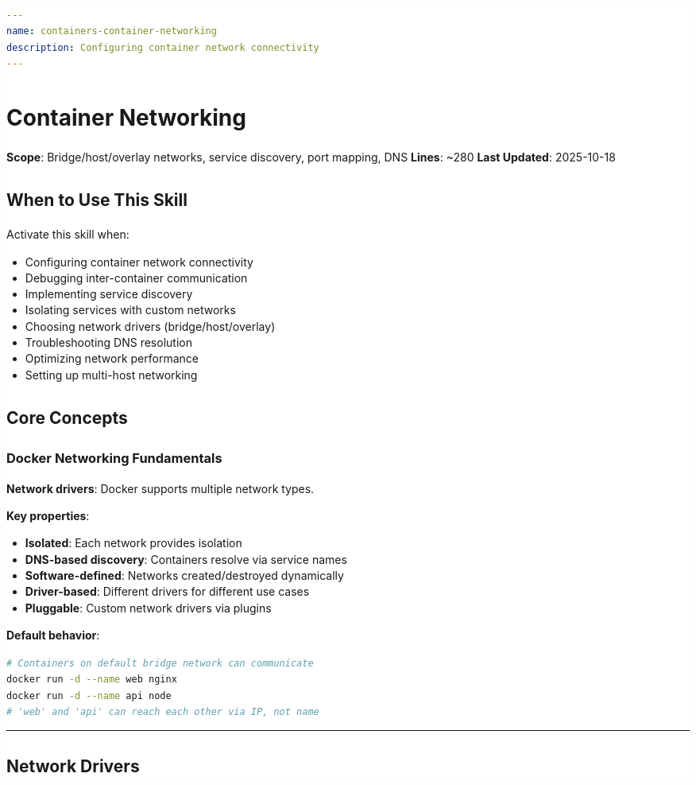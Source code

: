 ```yaml
---
name: containers-container-networking
description: Configuring container network connectivity
---
```




# Container Networking

**Scope**: Bridge/host/overlay networks, service discovery, port mapping, DNS
**Lines**: ~280
**Last Updated**: 2025-10-18

## When to Use This Skill

Activate this skill when:
- Configuring container network connectivity
- Debugging inter-container communication
- Implementing service discovery
- Isolating services with custom networks
- Choosing network drivers (bridge/host/overlay)
- Troubleshooting DNS resolution
- Optimizing network performance
- Setting up multi-host networking

## Core Concepts

### Docker Networking Fundamentals

**Network drivers**: Docker supports multiple network types.

**Key properties**:
- **Isolated**: Each network provides isolation
- **DNS-based discovery**: Containers resolve via service names
- **Software-defined**: Networks created/destroyed dynamically
- **Driver-based**: Different drivers for different use cases
- **Pluggable**: Custom network drivers via plugins

**Default behavior**:
```bash
# Containers on default bridge network can communicate
docker run -d --name web nginx
docker run -d --name api node
# 'web' and 'api' can reach each other via IP, not name
```

---

## Network Drivers
